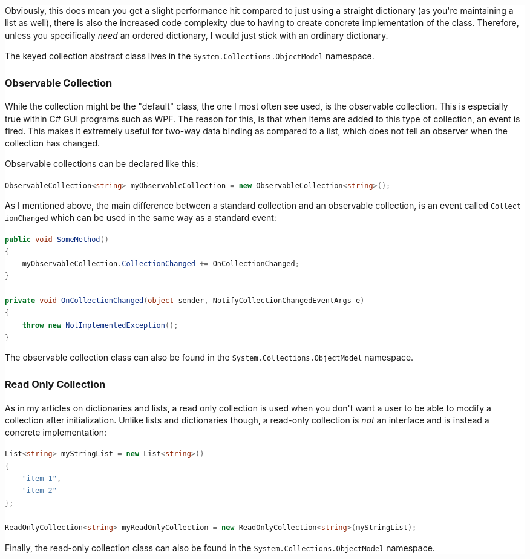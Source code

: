 Obviously, this does mean you get a slight performance hit compared to just using a straight dictionary (as you're maintaining a list as well), there is also the increased code complexity due to having to create concrete implementation of the class. Therefore, unless you specifically *need* an ordered dictionary, I would just stick with an ordinary dictionary.

The keyed collection abstract class lives in the `System.Collections.ObjectModel` namespace.

### Observable Collection

While the collection might be the "default" class, the one I most often see used, is the observable collection. This is especially true within C# GUI programs such as WPF.  The reason for this, is that when items are added to this type of collection, an event is fired.  This makes it extremely useful for two-way data binding as compared to a list, which does not tell an observer when the collection has changed.

Observable collections can be declared like this:

```csharp
ObservableCollection<string> myObservableCollection = new ObservableCollection<string>();
```

As I mentioned above, the main difference between a standard collection and an observable collection, is an event called `CollectionChanged` which can be used in the same way as a standard event:

```csharp
public void SomeMethod()
{
    myObservableCollection.CollectionChanged += OnCollectionChanged;
}

private void OnCollectionChanged(object sender, NotifyCollectionChangedEventArgs e)
{
    throw new NotImplementedException();
}
```

The observable collection class can also be found in the `System.Collections.ObjectModel` namespace.

### Read Only Collection

As in my articles on dictionaries and lists, a read only collection is used when you don't want a user to be able to modify a collection after initialization.  Unlike lists and dictionaries though, a read-only collection is *not* an interface and is instead a concrete implementation:

```csharp
List<string> myStringList = new List<string>()
{
    "item 1",
    "item 2"
};

ReadOnlyCollection<string> myReadOnlyCollection = new ReadOnlyCollection<string>(myStringList);
```

Finally, the read-only collection class can also be found in the `System.Collections.ObjectModel` namespace.
